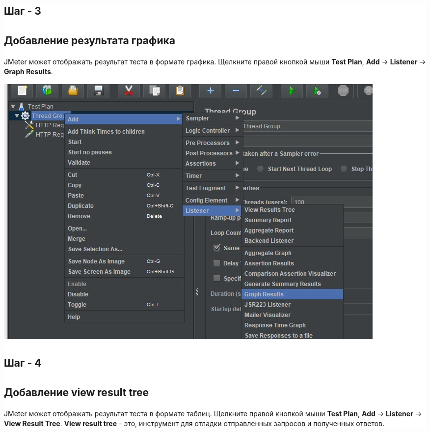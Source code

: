 
## Шаг - 3
## Добавление результата графика

JMeter может отображать результат теста в формате графика.
Щелкните правой кнопкой мыши **Test Plan**, **Add** -> **Listener** -> **Graph Results**.

 ![screenshot of sample](/jmeter/images/19.jpg)
 
 
 
## Шаг - 4
## Добавление view result tree

JMeter может отображать результат теста в формате таблиц.
Щелкните правой кнопкой мыши **Test Plan**, **Add** -> **Listener** -> **View Result Tree**.
**View result tree** - это, инструмент для отладки отправленных запросов и полученных ответов.
